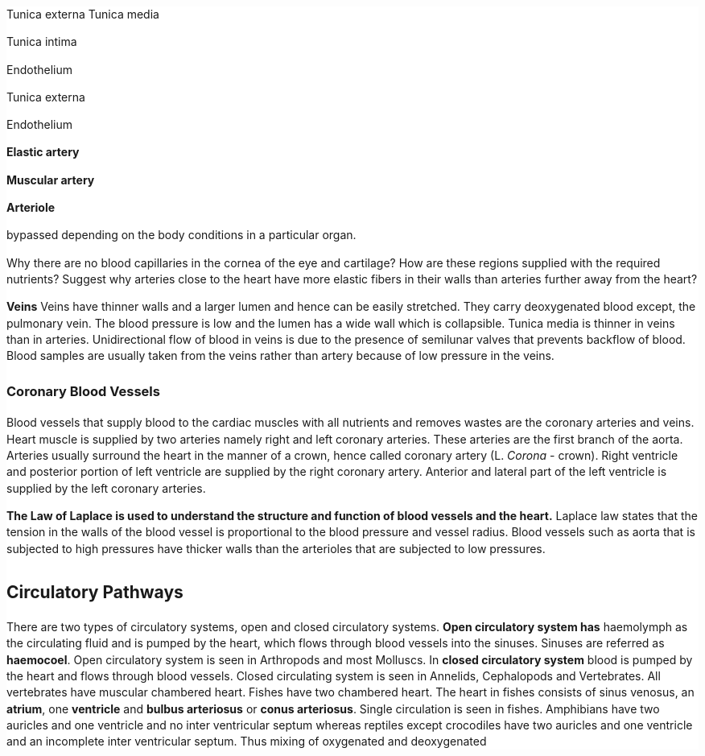 Tunica externa Tunica media

Tunica intima

Endothelium

Tunica externa

Endothelium

**Elastic artery**

**Muscular artery**

**Arteriole**




  

bypassed depending on the body conditions in a particular organ.

Why there are no blood capillaries in the cornea of the eye and cartilage? How are these regions supplied with the required nutrients? Suggest why arteries close to the heart have more elastic fibers in their walls than arteries further away from the heart?

**Veins** Veins have thinner walls and a larger lumen and hence can be easily stretched. They carry deoxygenated blood except, the pulmonary vein. The blood pressure is low and the lumen has a wide wall which is collapsible. Tunica media is thinner in veins than in arteries. Unidirectional flow of blood in veins is due to the presence of semilunar valves that prevents backflow of blood. Blood samples are usually taken from the veins rather than artery because of low pressure in the veins.

### Coronary Blood Vessels
 Blood vessels that supply blood to the cardiac muscles with all nutrients and removes wastes are the coronary arteries and veins. Heart muscle is supplied by two arteries namely right and left coronary arteries. These arteries are the first branch of the aorta. Arteries usually surround the heart in the manner of a crown, hence called coronary artery (L. _Corona_ - crown). Right ventricle and posterior portion of left ventricle are supplied by the right coronary artery. Anterior and lateral part of the left ventricle is supplied by the left coronary arteries.  

**The Law of Laplace is used to understand the structure and function of blood vessels and the heart.** Laplace law states that the tension in the walls of the blood vessel is proportional to the blood pressure and vessel radius. Blood vessels such as aorta that is subjected to high pressures have thicker walls than the arterioles that are subjected to low pressures.

## Circulatory Pathways
 There are two types of circulatory systems, open and closed circulatory systems. **Open circulatory system has** haemolymph as the circulating fluid and is pumped by the heart, which flows through blood vessels into the sinuses. Sinuses are referred as **haemocoel**. Open circulatory system is seen in Arthropods and most Molluscs. In **closed circulatory system** blood is pumped by the heart and flows through blood vessels. Closed circulating system is seen in Annelids, Cephalopods and Vertebrates. All vertebrates have muscular chambered heart. Fishes have two chambered heart. The heart in fishes consists of sinus venosus, an **atrium**, one **ventricle** and **bulbus arteriosus** or **conus arteriosus**. Single circulation is seen in fishes. Amphibians have two auricles and one ventricle and no inter ventricular septum whereas reptiles except crocodiles have two auricles and one ventricle and an incomplete inter ventricular septum. Thus mixing of oxygenated and deoxygenated
